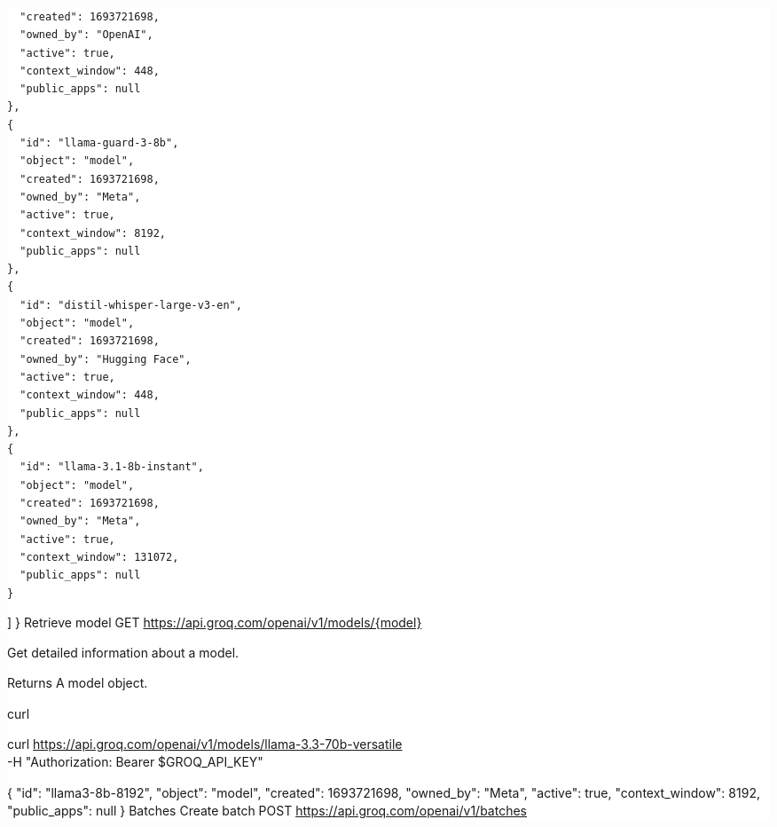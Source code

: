       "created": 1693721698,
      "owned_by": "OpenAI",
      "active": true,
      "context_window": 448,
      "public_apps": null
    },
    {
      "id": "llama-guard-3-8b",
      "object": "model",
      "created": 1693721698,
      "owned_by": "Meta",
      "active": true,
      "context_window": 8192,
      "public_apps": null
    },
    {
      "id": "distil-whisper-large-v3-en",
      "object": "model",
      "created": 1693721698,
      "owned_by": "Hugging Face",
      "active": true,
      "context_window": 448,
      "public_apps": null
    },
    {
      "id": "llama-3.1-8b-instant",
      "object": "model",
      "created": 1693721698,
      "owned_by": "Meta",
      "active": true,
      "context_window": 131072,
      "public_apps": null
    }
  ]
}
Retrieve model
GET
https://api.groq.com/openai/v1/models/{model}

Get detailed information about a model.

Returns
A model object.

curl

curl https://api.groq.com/openai/v1/models/llama-3.3-70b-versatile \
-H "Authorization: Bearer $GROQ_API_KEY"

{
  "id": "llama3-8b-8192",
  "object": "model",
  "created": 1693721698,
  "owned_by": "Meta",
  "active": true,
  "context_window": 8192,
  "public_apps": null
}
Batches
Create batch
POST
https://api.groq.com/openai/v1/batches
